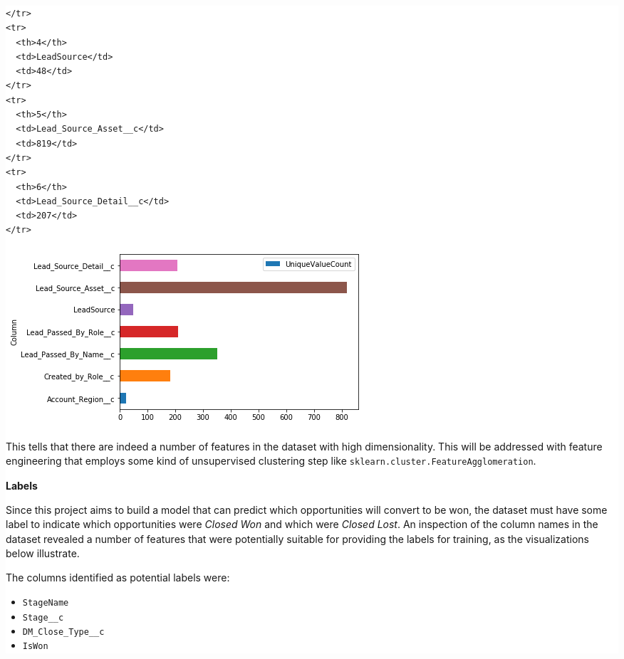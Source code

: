     </tr>
    <tr>
      <th>4</th>
      <td>LeadSource</td>
      <td>48</td>
    </tr>
    <tr>
      <th>5</th>
      <td>Lead_Source_Asset__c</td>
      <td>819</td>
    </tr>
    <tr>
      <th>6</th>
      <td>Lead_Source_Detail__c</td>
      <td>207</td>
    </tr>
  </tbody>
</table>
</div>


![png](images/output_18_2.png)


This tells that there are indeed a number of features in the dataset with high dimensionality. This will be addressed with feature engineering that employs some kind of unsupervised clustering step like `sklearn.cluster.FeatureAgglomeration`.

**Labels**

Since this project aims to build a model that can predict which opportunities will convert to be won, the dataset must have some label to indicate which opportunities were _Closed Won_ and which were _Closed Lost_. An inspection of the column names in the dataset revealed a number of features that were potentially suitable for providing the labels for training, as the visualizations below illustrate.

The columns identified as potential labels were:

* `StageName`
* `Stage__c`
* `DM_Close_Type__c`
* `IsWon`
